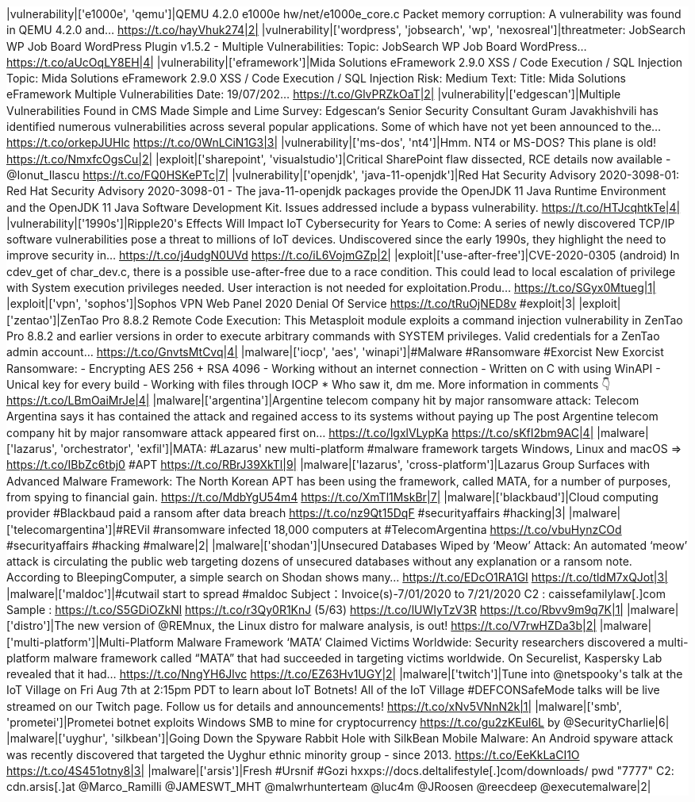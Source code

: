 |vulnerability|['e1000e', 'qemu']|QEMU 4.2.0 e1000e hw/net/e1000e_core.c Packet memory corruption: A vulnerability was found in QEMU 4.2.0 and… https://t.co/hayVhuk274|2|
|vulnerability|['wordpress', 'jobsearch', 'wp', 'nexosreal']|threatmeter: JobSearch WP Job Board WordPress Plugin v1.5.2 - Multiple Vulnerabilities: Topic: JobSearch WP Job Board WordPress… https://t.co/aUcOqLY8EH|4|
|vulnerability|['eframework']|Mida Solutions eFramework 2.9.0 XSS / Code Execution / SQL Injection Topic: Mida Solutions eFramework 2.9.0 XSS / Code Execution / SQL Injection Risk: Medium Text:                 Title: Mida Solutions eFramework Multiple Vulnerabilities  Date: 19/07/202… https://t.co/GlvPRZkOaT|2|
|vulnerability|['edgescan']|Multiple Vulnerabilities Found in CMS Made Simple and Lime Survey: Edgescan‘s Senior Security Consultant Guram Javakhishvili has identified numerous vulnerabilities across several popular applications. Some of which have not yet been announced to the… https://t.co/orkepJUHlc https://t.co/0WnLCiN1G3|3|
|vulnerability|['ms-dos', 'nt4']|Hmm. NT4 or MS-DOS? This plane is old! https://t.co/NmxfcOgsCu|2|
|exploit|['sharepoint', 'visualstudio']|Critical SharePoint flaw dissected, RCE details now available - @Ionut_Ilascu https://t.co/FQ0HSKePTc|7|
|vulnerability|['openjdk', 'java-11-openjdk']|Red Hat Security Advisory 2020-3098-01: Red Hat Security Advisory 2020-3098-01 - The java-11-openjdk packages provide the OpenJDK 11 Java Runtime Environment and the OpenJDK 11 Java Software Development Kit. Issues addressed include a bypass vulnerability. https://t.co/HTJcqhtkTe|4|
|vulnerability|['1990s']|Ripple20's Effects Will Impact IoT Cybersecurity for Years to Come: A series of newly discovered TCP/IP software vulnerabilities pose a threat to millions of IoT devices. Undiscovered since the early 1990s, they highlight the need to improve security in… https://t.co/j4udgN0UVd https://t.co/iL6VojmGZp|2|
|exploit|['use-after-free']|CVE-2020-0305 (android) In cdev_get of char_dev.c, there is a possible use-after-free due to a race condition. This could lead to local escalation of privilege with System execution privileges needed. User interaction is not needed for exploitation.Produ… https://t.co/SGyx0Mtueg|1|
|exploit|['vpn', 'sophos']|Sophos VPN Web Panel 2020 Denial Of Service https://t.co/tRuOjNED8v #exploit|3|
|exploit|['zentao']|ZenTao Pro 8.8.2 Remote Code Execution: This Metasploit module exploits a command injection vulnerability in ZenTao Pro 8.8.2 and earlier versions in order to execute arbitrary commands with SYSTEM privileges. Valid credentials for a ZenTao admin account… https://t.co/GnvtsMtCvq|4|
|malware|['iocp', 'aes', 'winapi']|#Malware #Ransomware #Exorcist  New Exorcist Ransomware: - Encrypting AES 256 + RSA 4096 - Working without an internet connection - Written on C with using WinAPI - Unical key for every build - Working with files through IOCP  * Who saw it, dm me.  More information in comments 👇 https://t.co/LBmOaiMrJe|4|
|malware|['argentina']|Argentine telecom company hit by major ransomware attack: Telecom Argentina says it has contained the attack and regained access to its systems without paying up The post Argentine telecom company hit by major ransomware attack appeared first on… https://t.co/lgxlVLypKa https://t.co/sKfI2bm9AC|4|
|malware|['lazarus', 'orchestrator', 'exfil']|MATA: #Lazarus' new multi-platform #malware framework targets Windows, Linux and macOS ⇒ https://t.co/IBbZc6tbj0 #APT https://t.co/RBrJ39XkTl|9|
|malware|['lazarus', 'cross-platform']|Lazarus Group Surfaces with Advanced Malware Framework: The North Korean APT has been using the framework, called MATA, for a number of purposes, from spying to financial gain. https://t.co/MdbYgU54m4 https://t.co/XmTl1MskBr|7|
|malware|['blackbaud']|Cloud computing provider #Blackbaud paid a ransom after data breach https://t.co/nz9Qt15DqF #securityaffairs #hacking|3|
|malware|['telecomargentina']|#REVil #ransomware infected 18,000 computers at #TelecomArgentina https://t.co/vbuHynzCOd #securityaffairs #hacking #malware|2|
|malware|['shodan']|Unsecured Databases Wiped by ‘Meow’ Attack: An automated ‘meow’ attack is circulating the public web targeting dozens of unsecured databases without any explanation or a ransom note. According to BleepingComputer, a simple search on Shodan shows many… https://t.co/EDcO1RA1GI https://t.co/tldM7xQJot|3|
|malware|['maldoc']|#cutwail start to spread #maldoc  Subject：Invoice(s)-7/01/2020 to 7/21/2020 C2 : caissefamilylaw[.]com Sample : https://t.co/S5GDiOZkNl https://t.co/r3Qy0R1KnJ (5/63) https://t.co/lUWIyTzV3R https://t.co/Rbvv9m9q7K|1|
|malware|['distro']|The new version of @REMnux, the Linux distro for malware analysis, is out! https://t.co/V7rwHZDa3b|2|
|malware|['multi-platform']|Multi-Platform Malware Framework ‘MATA’ Claimed Victims Worldwide: Security researchers discovered a multi-platform malware framework called “MATA” that had succeeded in targeting victims worldwide. On Securelist, Kaspersky Lab revealed that it had… https://t.co/NngYH6Jlvc https://t.co/EZ63Hv1UGY|2|
|malware|['twitch']|Tune into @netspooky's talk at the IoT Village on Fri Aug 7th at 2:15pm PDT to learn about IoT Botnets! All of the IoT Village #DEFCONSafeMode talks will be live streamed on our Twitch page. Follow us for details and announcements! https://t.co/xNv5VNnN2k|1|
|malware|['smb', 'prometei']|Prometei botnet exploits Windows SMB to mine for cryptocurrency https://t.co/gu2zKEul6L by @SecurityCharlie|6|
|malware|['uyghur', 'silkbean']|Going Down the Spyware Rabbit Hole with SilkBean Mobile Malware: An Android spyware attack was recently discovered that targeted the Uyghur ethnic minority group - since 2013. https://t.co/EeKkLaCI1O https://t.co/4S451otny8|3|
|malware|['arsis']|Fresh #Ursnif #Gozi   hxxps://docs.deltalifestyle[.]com/downloads/  pwd "7777"  C2: cdn.arsis[.]at   @Marco_Ramilli @JAMESWT_MHT @malwrhunterteam @luc4m @JRoosen @reecdeep  @executemalware|2|